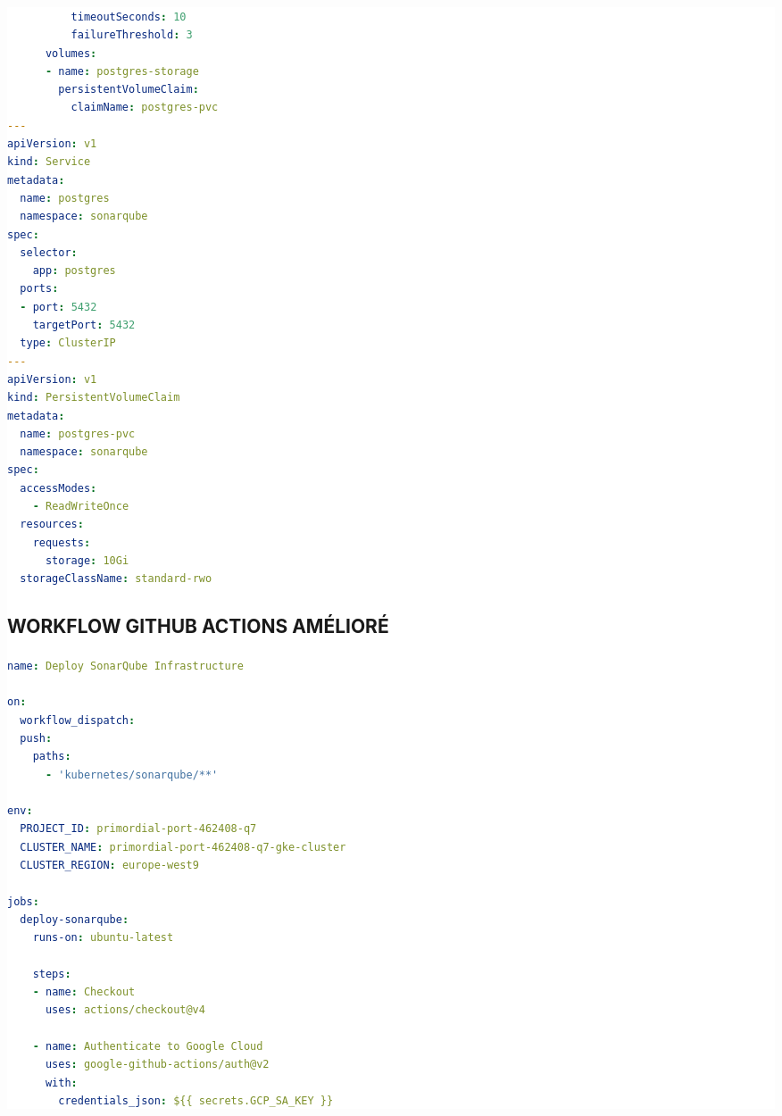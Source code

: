 ```yaml
          timeoutSeconds: 10
          failureThreshold: 3
      volumes:
      - name: postgres-storage
        persistentVolumeClaim:
          claimName: postgres-pvc
---
apiVersion: v1
kind: Service
metadata:
  name: postgres
  namespace: sonarqube
spec:
  selector:
    app: postgres
  ports:
  - port: 5432
    targetPort: 5432
  type: ClusterIP
---
apiVersion: v1
kind: PersistentVolumeClaim
metadata:
  name: postgres-pvc
  namespace: sonarqube
spec:
  accessModes:
    - ReadWriteOnce
  resources:
    requests:
      storage: 10Gi
  storageClassName: standard-rwo
```

## **WORKFLOW GITHUB ACTIONS AMÉLIORÉ**

```yaml
name: Deploy SonarQube Infrastructure

on:
  workflow_dispatch:
  push:
    paths:
      - 'kubernetes/sonarqube/**'

env:
  PROJECT_ID: primordial-port-462408-q7
  CLUSTER_NAME: primordial-port-462408-q7-gke-cluster
  CLUSTER_REGION: europe-west9

jobs:
  deploy-sonarqube:
    runs-on: ubuntu-latest
    
    steps:
    - name: Checkout
      uses: actions/checkout@v4

    - name: Authenticate to Google Cloud
      uses: google-github-actions/auth@v2
      with:
        credentials_json: ${{ secrets.GCP_SA_KEY }}

```